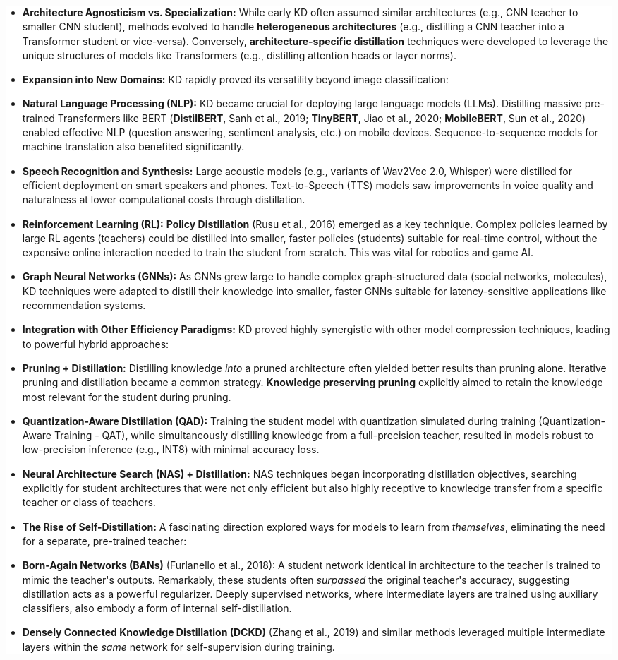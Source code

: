 *   **Architecture Agnosticism vs. Specialization:** While early KD often assumed similar architectures (e.g., CNN teacher to smaller CNN student), methods evolved to handle **heterogeneous architectures** (e.g., distilling a CNN teacher into a Transformer student or vice-versa). Conversely, **architecture-specific distillation** techniques were developed to leverage the unique structures of models like Transformers (e.g., distilling attention heads or layer norms).

*   **Expansion into New Domains:** KD rapidly proved its versatility beyond image classification:

*   **Natural Language Processing (NLP):** KD became crucial for deploying large language models (LLMs). Distilling massive pre-trained Transformers like BERT (**DistilBERT**, Sanh et al., 2019; **TinyBERT**, Jiao et al., 2020; **MobileBERT**, Sun et al., 2020) enabled effective NLP (question answering, sentiment analysis, etc.) on mobile devices. Sequence-to-sequence models for machine translation also benefited significantly.

*   **Speech Recognition and Synthesis:** Large acoustic models (e.g., variants of Wav2Vec 2.0, Whisper) were distilled for efficient deployment on smart speakers and phones. Text-to-Speech (TTS) models saw improvements in voice quality and naturalness at lower computational costs through distillation.

*   **Reinforcement Learning (RL):** **Policy Distillation** (Rusu et al., 2016) emerged as a key technique. Complex policies learned by large RL agents (teachers) could be distilled into smaller, faster policies (students) suitable for real-time control, without the expensive online interaction needed to train the student from scratch. This was vital for robotics and game AI.

*   **Graph Neural Networks (GNNs):** As GNNs grew large to handle complex graph-structured data (social networks, molecules), KD techniques were adapted to distill their knowledge into smaller, faster GNNs suitable for latency-sensitive applications like recommendation systems.

*   **Integration with Other Efficiency Paradigms:** KD proved highly synergistic with other model compression techniques, leading to powerful hybrid approaches:

*   **Pruning + Distillation:** Distilling knowledge *into* a pruned architecture often yielded better results than pruning alone. Iterative pruning and distillation became a common strategy. **Knowledge preserving pruning** explicitly aimed to retain the knowledge most relevant for the student during pruning.

*   **Quantization-Aware Distillation (QAD):** Training the student model with quantization simulated during training (Quantization-Aware Training - QAT), while simultaneously distilling knowledge from a full-precision teacher, resulted in models robust to low-precision inference (e.g., INT8) with minimal accuracy loss.

*   **Neural Architecture Search (NAS) + Distillation:** NAS techniques began incorporating distillation objectives, searching explicitly for student architectures that were not only efficient but also highly receptive to knowledge transfer from a specific teacher or class of teachers.

*   **The Rise of Self-Distillation:** A fascinating direction explored ways for models to learn from *themselves*, eliminating the need for a separate, pre-trained teacher:

*   **Born-Again Networks (BANs)** (Furlanello et al., 2018): A student network identical in architecture to the teacher is trained to mimic the teacher's outputs. Remarkably, these students often *surpassed* the original teacher's accuracy, suggesting distillation acts as a powerful regularizer. Deeply supervised networks, where intermediate layers are trained using auxiliary classifiers, also embody a form of internal self-distillation.

*   **Densely Connected Knowledge Distillation (DCKD)** (Zhang et al., 2019) and similar methods leveraged multiple intermediate layers within the *same* network for self-supervision during training.
